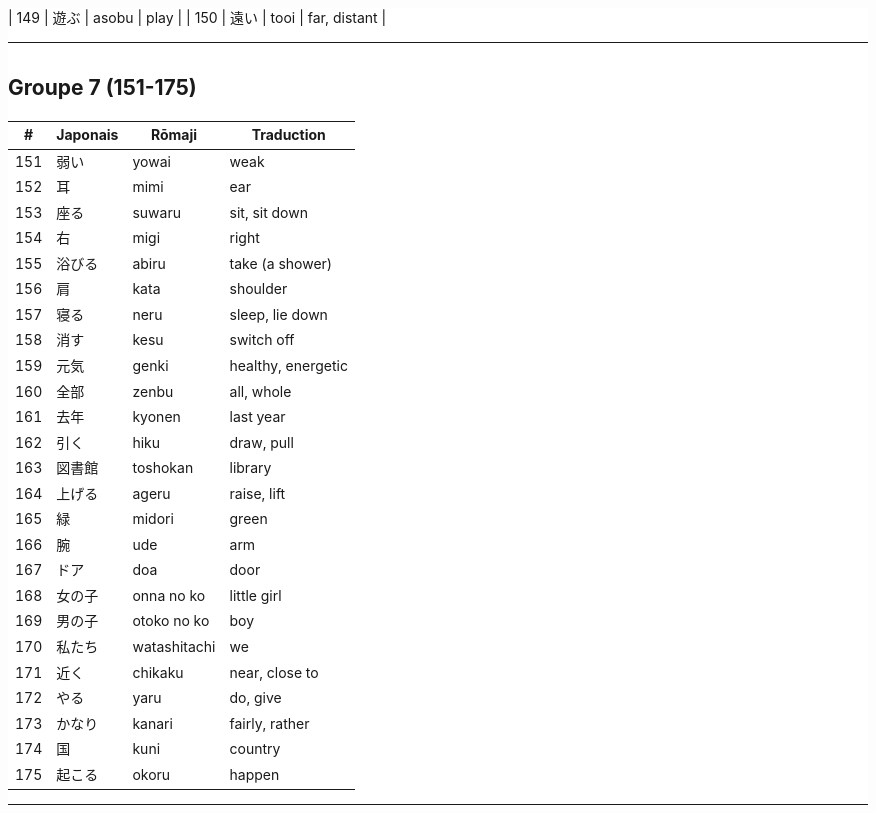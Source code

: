 | 149 | 遊ぶ | asobu | play |
| 150 | 遠い | tooi | far, distant |

---

## Groupe 7 (151-175)

| # | Japonais | Rōmaji | Traduction |
|---|----------|--------|------------|
| 151 | 弱い | yowai | weak |
| 152 | 耳 | mimi | ear |
| 153 | 座る | suwaru | sit, sit down |
| 154 | 右 | migi | right |
| 155 | 浴びる | abiru | take (a shower) |
| 156 | 肩 | kata | shoulder |
| 157 | 寝る | neru | sleep, lie down |
| 158 | 消す | kesu | switch off |
| 159 | 元気 | genki | healthy, energetic |
| 160 | 全部 | zenbu | all, whole |
| 161 | 去年 | kyonen | last year |
| 162 | 引く | hiku | draw, pull |
| 163 | 図書館 | toshokan | library |
| 164 | 上げる | ageru | raise, lift |
| 165 | 緑 | midori | green |
| 166 | 腕 | ude | arm |
| 167 | ドア | doa | door |
| 168 | 女の子 | onna no ko | little girl |
| 169 | 男の子 | otoko no ko | boy |
| 170 | 私たち | watashitachi | we |
| 171 | 近く | chikaku | near, close to |
| 172 | やる | yaru | do, give |
| 173 | かなり | kanari | fairly, rather |
| 174 | 国 | kuni | country |
| 175 | 起こる | okoru | happen |

---